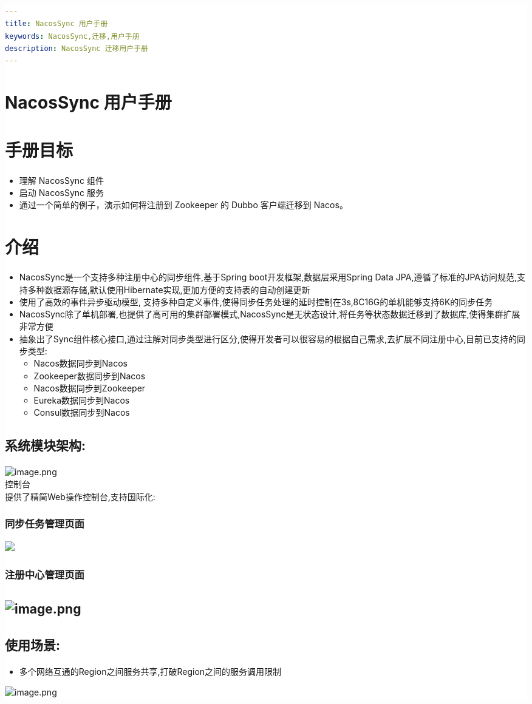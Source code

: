 ```yaml
---
title: NacosSync 用户手册
keywords: NacosSync,迁移,用户手册
description: NacosSync 迁移用户手册
---
```


# NacosSync 用户手册

# 手册目标
* 理解 NacosSync 组件
* 启动 NacosSync 服务
* 通过一个简单的例子，演示如何将注册到 Zookeeper 的 Dubbo 客户端迁移到 Nacos。

# 介绍
* NacosSync是一个支持多种注册中心的同步组件,基于Spring boot开发框架,数据层采用Spring Data JPA,遵循了标准的JPA访问规范,支持多种数据源存储,默认使用Hibernate实现,更加方便的支持表的自动创建更新
* 使用了高效的事件异步驱动模型, 支持多种自定义事件,使得同步任务处理的延时控制在3s,8C16G的单机能够支持6K的同步任务
* NacosSync除了单机部署,也提供了高可用的集群部署模式,NacosSync是无状态设计,将任务等状态数据迁移到了数据库,使得集群扩展非常方便
* 抽象出了Sync组件核心接口,通过注解对同步类型进行区分,使得开发者可以很容易的根据自己需求,去扩展不同注册中心,目前已支持的同步类型:
  * Nacos数据同步到Nacos
  * Zookeeper数据同步到Nacos
  * Nacos数据同步到Zookeeper
  * Eureka数据同步到Nacos
  * Consul数据同步到Nacos
<a name="d384971e"></a>
## 系统模块架构:
![image.png](https://img.alicdn.com/tfs/TB12VPaJVzqK1RjSZSgXXcpAVXa-886-752.png)<br />控制台<br />提供了精简Web操作控制台,支持国际化:<br />
<a name="b3408d06"></a>
### 同步任务管理页面
![](https://img.alicdn.com/tfs/TB1eSYyJ5LaK1RjSZFxXXamPFXa-2866-1064.png)
<a name="091bc34b"></a>
### 注册中心管理页面
<a name="53fdb015"></a>
## ![image.png](https://img.alicdn.com/tfs/TB1e_rdJ7voK1RjSZFNXXcxMVXa-2876-1124.png)
<a name="f6a633db"></a>
## 使用场景:
* 多个网络互通的Region之间服务共享,打破Region之间的服务调用限制

![image.png](https://img.alicdn.com/tfs/TB1Mo6yJ4jaK1RjSZKzXXXVwXXa-1136-798.png)
